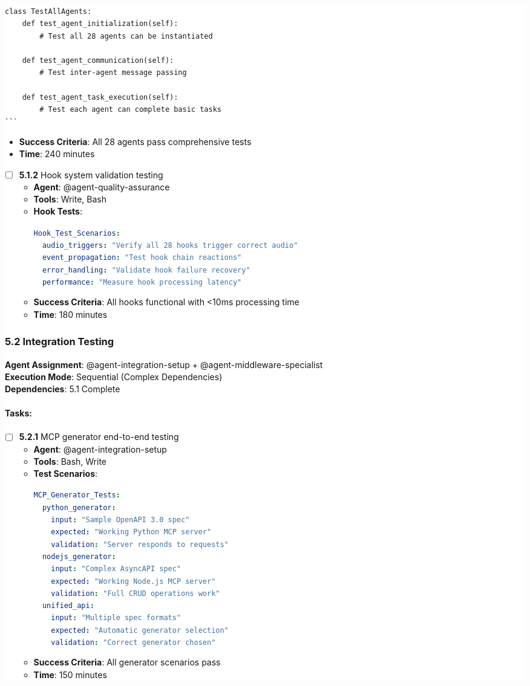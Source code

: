     class TestAllAgents:
        def test_agent_initialization(self):
            # Test all 28 agents can be instantiated
        
        def test_agent_communication(self):
            # Test inter-agent message passing
        
        def test_agent_task_execution(self):
            # Test each agent can complete basic tasks
    ```
  - **Success Criteria**: All 28 agents pass comprehensive tests
  - **Time**: 240 minutes

- [ ] **5.1.2** Hook system validation testing
  - **Agent**: @agent-quality-assurance
  - **Tools**: Write, Bash
  - **Hook Tests**:
    ```yaml
    Hook_Test_Scenarios:
      audio_triggers: "Verify all 28 hooks trigger correct audio"
      event_propagation: "Test hook chain reactions"
      error_handling: "Validate hook failure recovery"
      performance: "Measure hook processing latency"
    ```
  - **Success Criteria**: All hooks functional with <10ms processing time
  - **Time**: 180 minutes

### 5.2 Integration Testing
**Agent Assignment**: @agent-integration-setup + @agent-middleware-specialist  
**Execution Mode**: Sequential (Complex Dependencies)  
**Dependencies**: 5.1 Complete

#### Tasks:
- [ ] **5.2.1** MCP generator end-to-end testing
  - **Agent**: @agent-integration-setup
  - **Tools**: Bash, Write
  - **Test Scenarios**:
    ```yaml
    MCP_Generator_Tests:
      python_generator:
        input: "Sample OpenAPI 3.0 spec"
        expected: "Working Python MCP server"
        validation: "Server responds to requests"
      nodejs_generator:
        input: "Complex AsyncAPI spec"
        expected: "Working Node.js MCP server"
        validation: "Full CRUD operations work"
      unified_api:
        input: "Multiple spec formats"
        expected: "Automatic generator selection"
        validation: "Correct generator chosen"
    ```
  - **Success Criteria**: All generator scenarios pass
  - **Time**: 150 minutes
